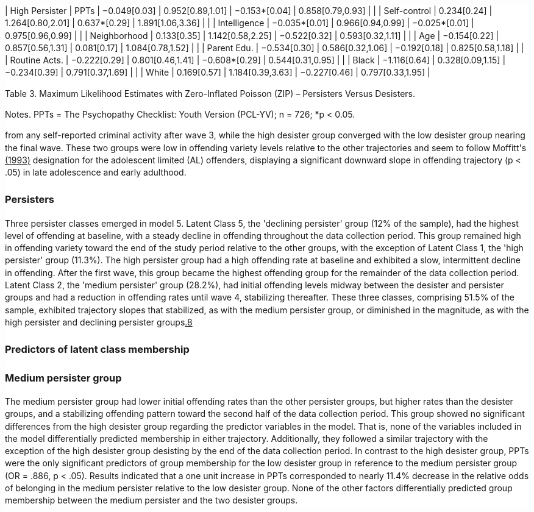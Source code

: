 | High Persister      | PPTs          | −0.049[0.03]  | 0.952[0.89,1.01]  | −0.153*[0.04] | 0.858[0.79,0.93]  |
|                     | Self-control  | 0.234[0.24]   | 1.264[0.80,2.01]  | 0.637*[0.29]  | 1.891[1.06,3.36]  |
|                     | Intelligence  | −0.035*[0.01] | 0.966[0.94,0.99]  | −0.025*[0.01] | 0.975[0.96,0.99]  |
|                     | Neighborhood  | 0.133[0.35]   | 1.142[0.58,2.25]  | −0.522[0.32]  | 0.593[0.32,1.11]  |
|                     | Age           | −0.154[0.22]  | 0.857[0.56,1.31]  | 0.081[0.17]   | 1.084[0.78,1.52]  |
|                     | Parent Edu.   | −0.534[0.30]  | 0.586[0.32,1.06]  | −0.192[0.18]  | 0.825[0.58,1.18]  |
|                     | Routine Acts. | −0.222[0.29]  | 0.801[0.46,1.41]  | −0.608*[0.29] | 0.544[0.31,0.95]  |
|                     | Black         | −1.116[0.64]  | 0.328[0.09,1.15]  | −0.234[0.39]  | 0.791[0.37,1.69]  |
|                     | White         | 0.169[0.57]   | 1.184[0.39,3.63]  | −0.227[0.46]  | 0.797[0.33,1.95]  |

<span id="page-10-0"></span>Table 3. Maximum Likelihood Estimates with Zero-Inflated Poisson (ZIP) – Persisters Versus Desisters.

Notes. PPTs = The Psychopathy Checklist: Youth Version (PCL-YV); n = 726; \*p < 0.05.

from any self-reported criminal activity after wave 3, while the high desister group converged with the low desister group nearing the final wave. These two groups were low in offending variety levels relative to the other trajectories and seem to follow Moffitt's [\(1993\)](#page-18-6) designation for the adolescent limited (AL) offenders, displaying a significant downward slope in offending trajectory (p < .05) in late adolescence and early adulthood.

### Persisters

Three persister classes emerged in model 5. Latent Class 5, the 'declining persister' group (12% of the sample), had the highest level of offending at baseline, with a steady decline in offending throughout the data collection period. This group remained high in offending variety toward the end of the study period relative to the other groups, with the exception of Latent Class 1, the 'high persister' group (11.3%). The high persister group had a high offending rate at baseline and exhibited a slow, intermittent decline in offending. After the first wave, this group became the highest offending group for the remainder of the data collection period. Latent Class 2, the 'medium persister' group (28.2%), had initial offending levels midway between the desister and persister groups and had a reduction in offending rates until wave 4, stabilizing thereafter. These three classes, comprising 51.5% of the sample, exhibited trajectory slopes that stabilized, as with the medium persister group, or diminished in the magnitude, as with the high persister and declining persister groups[.8](#page-16-7)

### Predictors of latent class membership

### Medium persister group

The medium persister group had lower initial offending rates than the other persister groups, but higher rates than the desister groups, and a stabilizing offending pattern toward the second half of the data collection period. This group showed no significant differences from the high desister group regarding the predictor variables in the model. That is, none of the variables included in the model differentially predicted membership in either trajectory. Additionally, they followed a similar trajectory with the exception of the high desister group desisting by the end of the data collection period. In contrast to the high desister group, PPTs were the only significant predictors of group membership for the low desister group in reference to the medium persister group (OR = .886, p < .05). Results indicated that a one unit increase in PPTs corresponded to nearly 11.4% decrease in the relative odds of belonging in the medium persister relative to the low desister group. None of the other factors differentially predicted group membership between the medium persister and the two desister groups.
